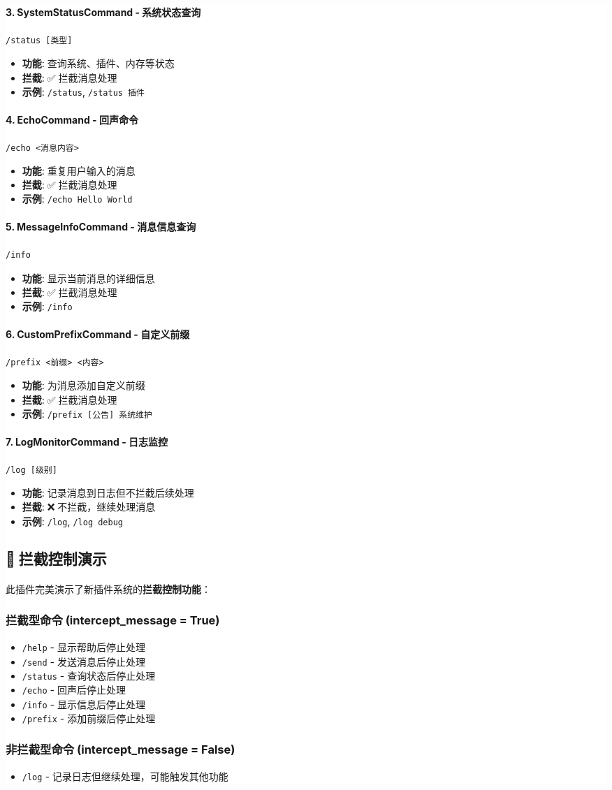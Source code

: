 #### 3. SystemStatusCommand - 系统状态查询
```
/status [类型]
```
- **功能**: 查询系统、插件、内存等状态
- **拦截**: ✅ 拦截消息处理
- **示例**: `/status`, `/status 插件`

#### 4. EchoCommand - 回声命令
```
/echo <消息内容>
```
- **功能**: 重复用户输入的消息
- **拦截**: ✅ 拦截消息处理
- **示例**: `/echo Hello World`

#### 5. MessageInfoCommand - 消息信息查询
```
/info
```
- **功能**: 显示当前消息的详细信息
- **拦截**: ✅ 拦截消息处理
- **示例**: `/info`

#### 6. CustomPrefixCommand - 自定义前缀
```
/prefix <前缀> <内容>
```
- **功能**: 为消息添加自定义前缀
- **拦截**: ✅ 拦截消息处理
- **示例**: `/prefix [公告] 系统维护`

#### 7. LogMonitorCommand - 日志监控
```
/log [级别]
```
- **功能**: 记录消息到日志但不拦截后续处理
- **拦截**: ❌ 不拦截，继续处理消息
- **示例**: `/log`, `/log debug`

## 🔧 拦截控制演示

此插件完美演示了新插件系统的**拦截控制功能**：

### 拦截型命令 (intercept_message = True)
- `/help` - 显示帮助后停止处理
- `/send` - 发送消息后停止处理  
- `/status` - 查询状态后停止处理
- `/echo` - 回声后停止处理
- `/info` - 显示信息后停止处理
- `/prefix` - 添加前缀后停止处理

### 非拦截型命令 (intercept_message = False)
- `/log` - 记录日志但继续处理，可能触发其他功能
